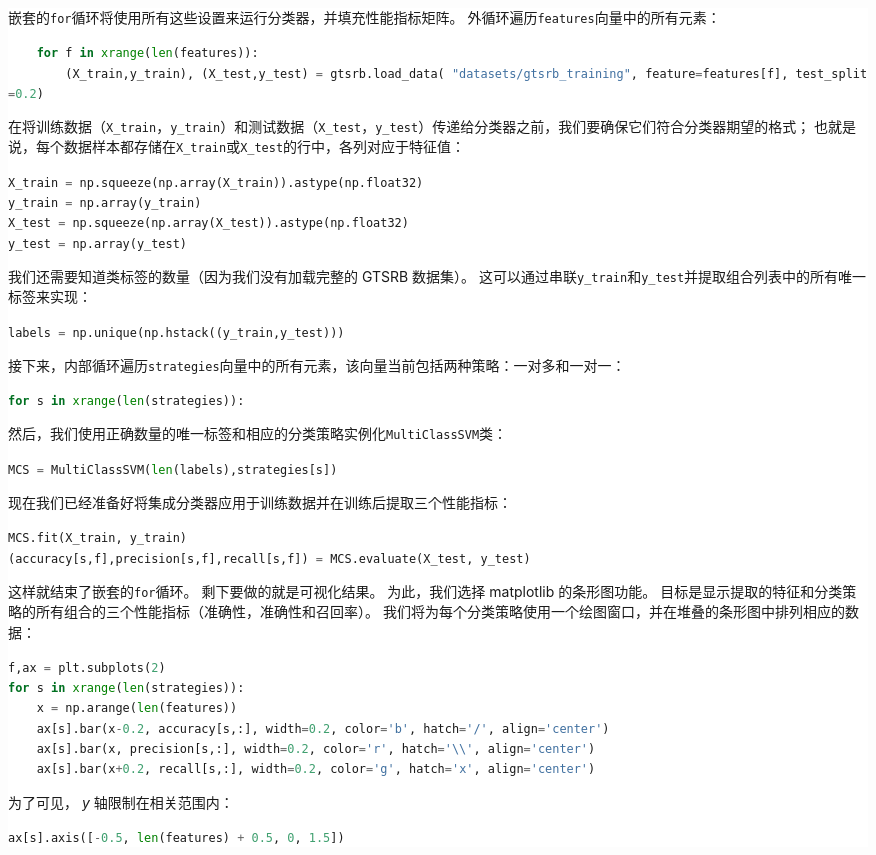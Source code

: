嵌套的`for`循环将使用所有这些设置来运行分类器，并填充性能指标矩阵。 外循环遍历`features`向量中的所有元素：

```py
    for f in xrange(len(features)):
        (X_train,y_train), (X_test,y_test) = gtsrb.load_data( "datasets/gtsrb_training", feature=features[f], test_split=0.2)
```

在将训练数据（`X_train`，`y_train`）和测试数据（`X_test`，`y_test`）传递给分类器之前，我们要确保它们符合分类器期望的格式； 也就是说，每个数据样本都存储在`X_train`或`X_test`的行中，各列对应于特征值：

```py
X_train = np.squeeze(np.array(X_train)).astype(np.float32)
y_train = np.array(y_train)
X_test = np.squeeze(np.array(X_test)).astype(np.float32)
y_test = np.array(y_test)
```

我们还需要知道类标签的数量（因为我们没有加载完整的 GTSRB 数据集）。 这可以通过串联`y_train`和`y_test`并提取组合列表中的所有唯一标签来实现：

```py
labels = np.unique(np.hstack((y_train,y_test)))
```

接下来，内部循环遍历`strategies`向量中的所有元素，该向量当前包括两种策略：一对多和一对一：

```py
for s in xrange(len(strategies)):
```

然后，我们使用正确数量的唯一标签和相应的分类策略实例化`MultiClassSVM`类：

```py
MCS = MultiClassSVM(len(labels),strategies[s])
```

现在我们已经准备好将集成分类器应用于训练数据并在训练后提取三个性能指标：

```py
MCS.fit(X_train, y_train)
(accuracy[s,f],precision[s,f],recall[s,f]) = MCS.evaluate(X_test, y_test)
```

这样就结束了嵌套的`for`循环。 剩下要做的就是可视化结果。 为此，我们选择 matplotlib 的条形图功能。 目标是显示提取的特征和分类策略的所有组合的三个性能指标（准确性，准确性和召回率）。 我们将为每个分类策略使用一个绘图窗口，并在堆叠的条形图中排列相应的数据：

```py
f,ax = plt.subplots(2)
for s in xrange(len(strategies)):
    x = np.arange(len(features))
    ax[s].bar(x-0.2, accuracy[s,:], width=0.2, color='b', hatch='/', align='center')
    ax[s].bar(x, precision[s,:], width=0.2, color='r', hatch='\\', align='center')
    ax[s].bar(x+0.2, recall[s,:], width=0.2, color='g', hatch='x', align='center')
```

为了可见， *y* 轴限制在相关范围内：

```py
ax[s].axis([-0.5, len(features) + 0.5, 0, 1.5])
```
